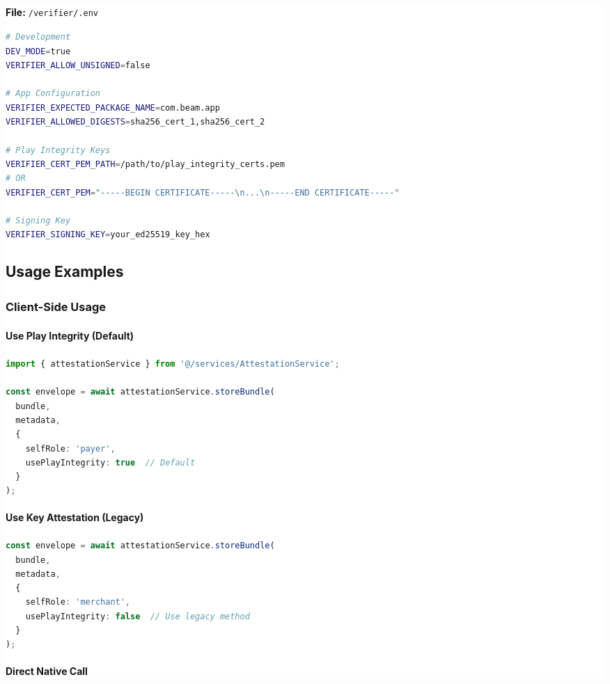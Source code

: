 **File:** `/verifier/.env`

```bash
# Development
DEV_MODE=true
VERIFIER_ALLOW_UNSIGNED=false

# App Configuration
VERIFIER_EXPECTED_PACKAGE_NAME=com.beam.app
VERIFIER_ALLOWED_DIGESTS=sha256_cert_1,sha256_cert_2

# Play Integrity Keys
VERIFIER_CERT_PEM_PATH=/path/to/play_integrity_certs.pem
# OR
VERIFIER_CERT_PEM="-----BEGIN CERTIFICATE-----\n...\n-----END CERTIFICATE-----"

# Signing Key
VERIFIER_SIGNING_KEY=your_ed25519_key_hex
```

## Usage Examples

### Client-Side Usage

#### Use Play Integrity (Default)

```typescript
import { attestationService } from '@/services/AttestationService';

const envelope = await attestationService.storeBundle(
  bundle,
  metadata,
  {
    selfRole: 'payer',
    usePlayIntegrity: true  // Default
  }
);
```

#### Use Key Attestation (Legacy)

```typescript
const envelope = await attestationService.storeBundle(
  bundle,
  metadata,
  {
    selfRole: 'merchant',
    usePlayIntegrity: false  // Use legacy method
  }
);
```

#### Direct Native Call
